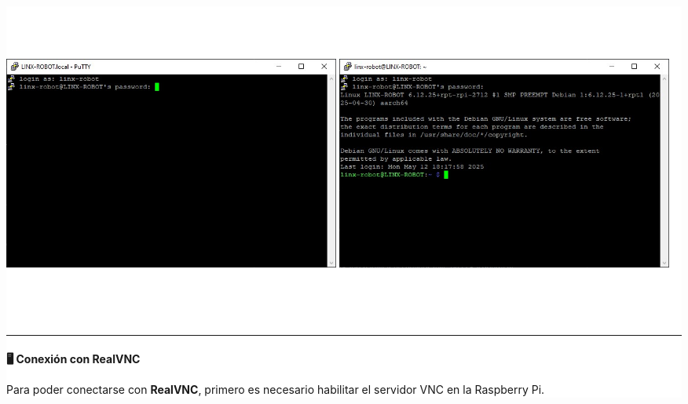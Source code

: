 <img src="img/PuTTY%202.jpg" alt="Consola Remota Hostname" width="420" height="400"/>
<img src="img/PuTTY%203.jpg" alt="Consola Remota Password" width="420" height="400"/>

---

#### 🖥️ Conexión con RealVNC
Para poder conectarse con **RealVNC**, primero es necesario habilitar el servidor VNC en la Raspberry Pi.  
